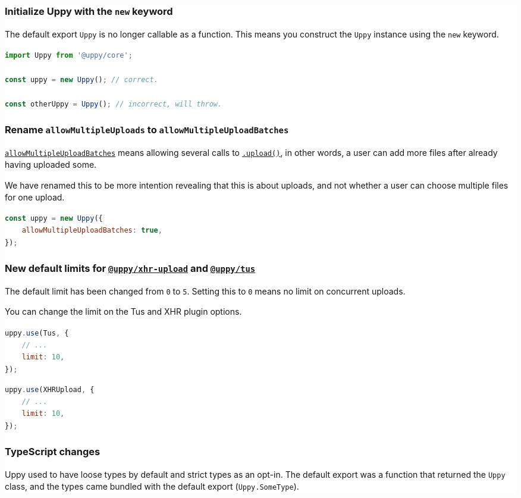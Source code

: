 ### Initialize Uppy with the `new` keyword

The default export `Uppy` is no longer callable as a function. This means you
construct the `Uppy` instance using the `new` keyword.

```js
import Uppy from '@uppy/core';

const uppy = new Uppy(); // correct.

const otherUppy = Uppy(); // incorrect, will throw.
```

### Rename `allowMultipleUploads` to `allowMultipleUploadBatches`

[`allowMultipleUploadBatches`](/docs/uppy/#allowmultipleuploadbatches) means
allowing several calls to [`.upload()`](/docs/uppy/#upload), in other words, a
user can add more files after already having uploaded some.



We have renamed this to be more intention revealing that this is about uploads,
and not whether a user can choose multiple files for one upload.

```js
const uppy = new Uppy({
	allowMultipleUploadBatches: true,
});
```

### New default limits for [`@uppy/xhr-upload`][xhr] and [`@uppy/tus`][tus]

The default limit has been changed from `0` to `5`. Setting this to `0` means no
limit on concurrent uploads.

You can change the limit on the Tus and XHR plugin options.

```js
uppy.use(Tus, {
	// ...
	limit: 10,
});
```

```js
uppy.use(XHRUpload, {
	// ...
	limit: 10,
});
```

### TypeScript changes

Uppy used to have loose types by default and strict types as an opt-in. The
default export was a function that returned the `Uppy` class, and the types came
bundled with the default export (`Uppy.SomeType`).


[core]: /docs/uppy/
[xhr]: /docs/xhr-upload/
[dashboard]: /docs/dashboard/
[aws-s3-multipart]: /docs/aws-s3-multipart/
[tus]: /docs/tus/